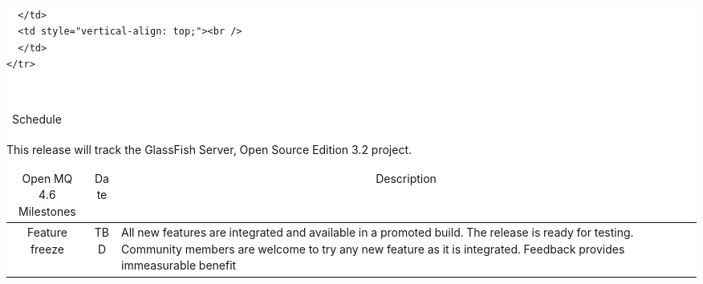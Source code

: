       </td>
      <td style="vertical-align: top;"><br />
      </td>
    </tr>
  </tbody>
</table>

<p><br />
</p>

<thread> </thread>
<table class="generic1" border="0" cellpadding="0" cellspacing="0" width="95%">

  <thead> <tr>
    <td>
    <div>Schedule</div>
    </td>
  </tr>
  </thead> <tbody>
  </tbody> <tbody>
  </tbody>
</table>

<p>This release will track the GlassFish Server, Open Source Edition
3.2 project. </p>

<thread> </thread>
<table class="generic1" border="0" cellpadding="0" cellspacing="0" width="95%">

  <thead> <tr>
    <td>
    <div>
    <div align="center">Open MQ 4.6 Milestones </div>
    </div>
    </td>
    <td>
    <div>
    <div align="center">Date</div>
    </div>
    </td>
    <td>
    <div>
    <div align="center">Description</div>
    </div>
    </td>
  </tr>
  </thead> <tbody>
    <tr>
      <td>
      <div>
      <div align="center">Feature freeze <a href="http://download.java.net/mq/open-mq/4.2/fcs/mq4_2-installer-SunOS-20080707.zip">
      </a></div>
      <a href="http://download.java.net/mq/open-mq/4.2/fcs/mq4_2-installer-SunOS-20080707.zip">
      </a></div>
      </td>
      <td>
      <div>
      <div align="center">TBD</div>
      </div>
      </td>
      <td>
      <div>All
new features are integrated and available in a promoted build. The
release is ready for testing. Community members are welcome to try any
new feature as it is integrated. Feedback provides immeasurable benefit